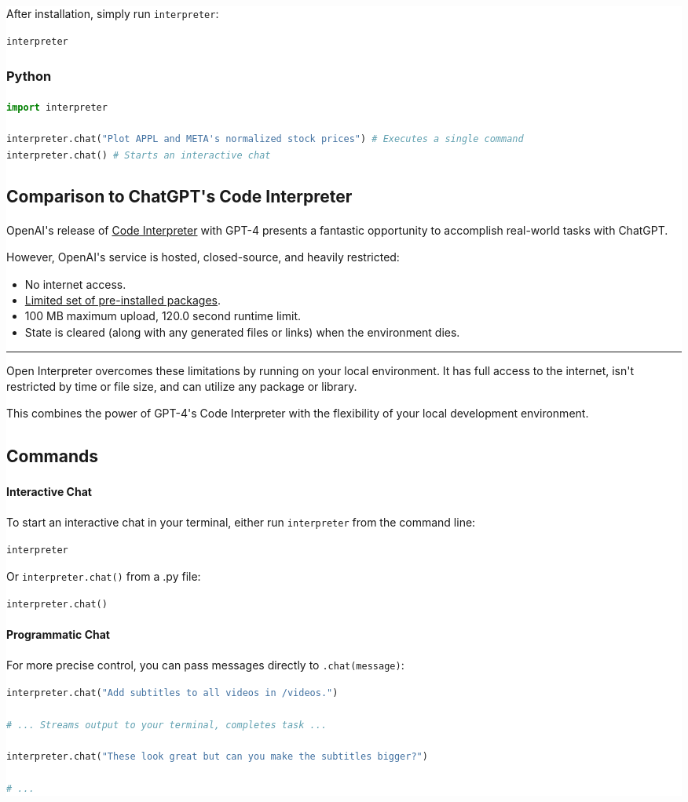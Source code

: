 After installation, simply run `interpreter`:

```shell
interpreter
```

### Python

```python
import interpreter

interpreter.chat("Plot APPL and META's normalized stock prices") # Executes a single command
interpreter.chat() # Starts an interactive chat
```

## Comparison to ChatGPT's Code Interpreter

OpenAI's release of [Code Interpreter](https://openai.com/blog/chatgpt-plugins#code-interpreter) with GPT-4 presents a fantastic opportunity to accomplish real-world tasks with ChatGPT.

However, OpenAI's service is hosted, closed-source, and heavily restricted:
- No internet access.
- [Limited set  of pre-installed packages](https://wfhbrian.com/mastering-chatgpts-code-interpreter-list-of-python-packages/).
- 100 MB maximum upload, 120.0 second runtime limit.
- State is cleared (along with any generated files or links) when the environment dies.

---

Open Interpreter overcomes these limitations by running on your local environment. It has full access to the internet, isn't restricted by time or file size, and can utilize any package or library.

This combines the power of GPT-4's Code Interpreter with the flexibility of your local development environment.

## Commands

#### Interactive Chat

To start an interactive chat in your terminal, either run `interpreter` from the command line:

```shell
interpreter
```

Or `interpreter.chat()` from a .py file:

```python
interpreter.chat()
```

#### Programmatic Chat

For more precise control, you can pass messages directly to `.chat(message)`:

```python
interpreter.chat("Add subtitles to all videos in /videos.")

# ... Streams output to your terminal, completes task ...

interpreter.chat("These look great but can you make the subtitles bigger?")

# ...
```
